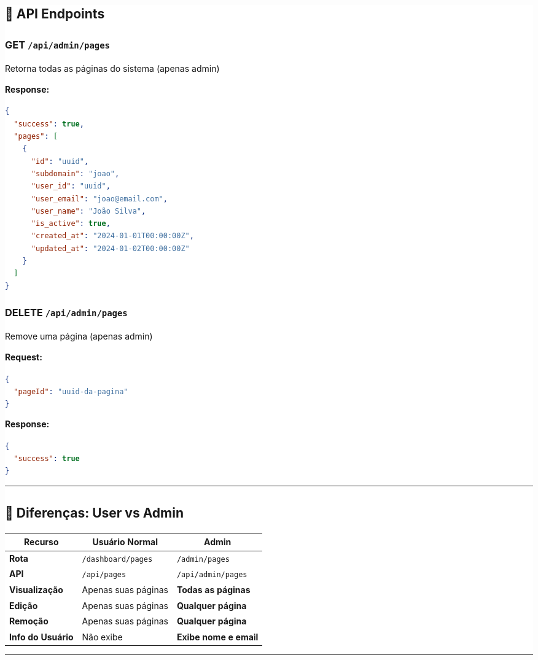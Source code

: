 
## 🔄 API Endpoints

### GET `/api/admin/pages`
Retorna todas as páginas do sistema (apenas admin)

**Response:**
```json
{
  "success": true,
  "pages": [
    {
      "id": "uuid",
      "subdomain": "joao",
      "user_id": "uuid",
      "user_email": "joao@email.com",
      "user_name": "João Silva",
      "is_active": true,
      "created_at": "2024-01-01T00:00:00Z",
      "updated_at": "2024-01-02T00:00:00Z"
    }
  ]
}
```

### DELETE `/api/admin/pages`
Remove uma página (apenas admin)

**Request:**
```json
{
  "pageId": "uuid-da-pagina"
}
```

**Response:**
```json
{
  "success": true
}
```

---

## 🎯 Diferenças: User vs Admin

| Recurso | Usuário Normal | Admin |
|---------|---------------|-------|
| **Rota** | `/dashboard/pages` | `/admin/pages` |
| **API** | `/api/pages` | `/api/admin/pages` |
| **Visualização** | Apenas suas páginas | **Todas as páginas** |
| **Edição** | Apenas suas páginas | **Qualquer página** |
| **Remoção** | Apenas suas páginas | **Qualquer página** |
| **Info do Usuário** | Não exibe | **Exibe nome e email** |

---